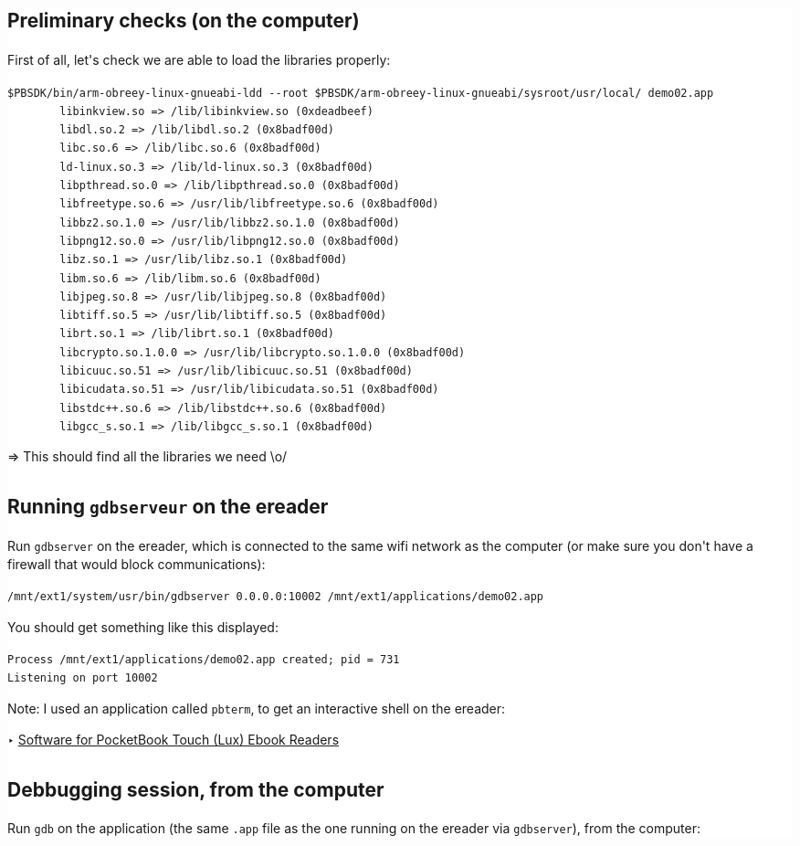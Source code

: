 
## Preliminary checks (on the computer)

First of all, let's check we are able to load the libraries properly:

```
$PBSDK/bin/arm-obreey-linux-gnueabi-ldd --root $PBSDK/arm-obreey-linux-gnueabi/sysroot/usr/local/ demo02.app
        libinkview.so => /lib/libinkview.so (0xdeadbeef)
        libdl.so.2 => /lib/libdl.so.2 (0x8badf00d)
        libc.so.6 => /lib/libc.so.6 (0x8badf00d)
        ld-linux.so.3 => /lib/ld-linux.so.3 (0x8badf00d)
        libpthread.so.0 => /lib/libpthread.so.0 (0x8badf00d)
        libfreetype.so.6 => /usr/lib/libfreetype.so.6 (0x8badf00d)
        libbz2.so.1.0 => /usr/lib/libbz2.so.1.0 (0x8badf00d)
        libpng12.so.0 => /usr/lib/libpng12.so.0 (0x8badf00d)
        libz.so.1 => /usr/lib/libz.so.1 (0x8badf00d)
        libm.so.6 => /lib/libm.so.6 (0x8badf00d)
        libjpeg.so.8 => /usr/lib/libjpeg.so.8 (0x8badf00d)
        libtiff.so.5 => /usr/lib/libtiff.so.5 (0x8badf00d)
        librt.so.1 => /lib/librt.so.1 (0x8badf00d)
        libcrypto.so.1.0.0 => /usr/lib/libcrypto.so.1.0.0 (0x8badf00d)
        libicuuc.so.51 => /usr/lib/libicuuc.so.51 (0x8badf00d)
        libicudata.so.51 => /usr/lib/libicudata.so.51 (0x8badf00d)
        libstdc++.so.6 => /lib/libstdc++.so.6 (0x8badf00d)
        libgcc_s.so.1 => /lib/libgcc_s.so.1 (0x8badf00d)
```

⇒ This should find all the libraries we need \o/


## Running `gdbserveur` on the ereader

Run `gdbserver` on the ereader, which is connected to the same wifi network as the computer (or make sure you don't have a firewall that would block communications):

```
/mnt/ext1/system/usr/bin/gdbserver 0.0.0.0:10002 /mnt/ext1/applications/demo02.app
```

You should get something like this displayed:

```
Process /mnt/ext1/applications/demo02.app created; pid = 731
Listening on port 10002
```

Note: I used an application called `pbterm`, to get an interactive shell on the ereader:

‣ [Software for PocketBook Touch (Lux) Ebook Readers](http://users.physik.fu-berlin.de/~jtt/PB/)


## Debbugging session, from the computer

Run `gdb` on the application (the same `.app` file as the one running on the ereader via `gdbserver`),
from the computer:
